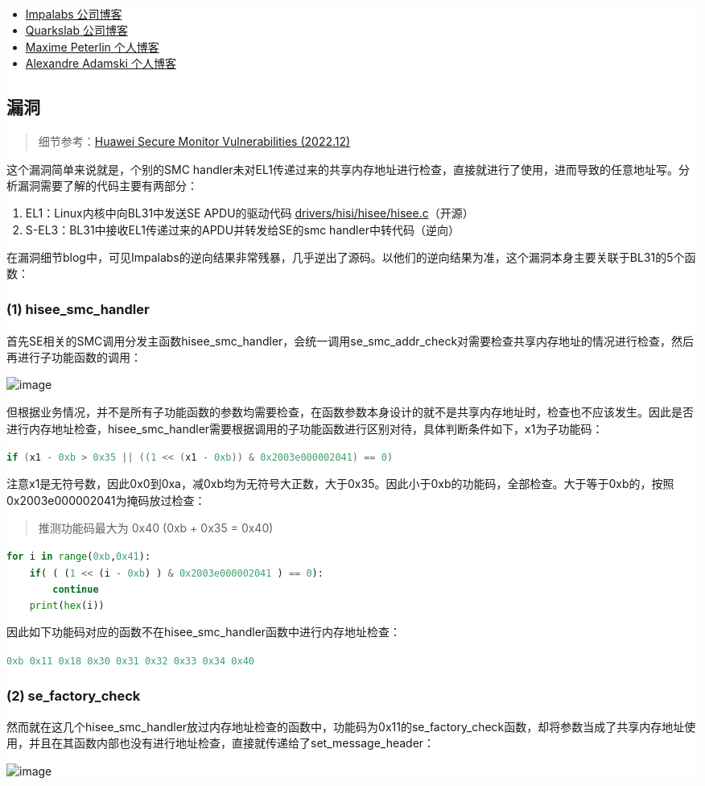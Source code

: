 - [Impalabs 公司博客](https://blog.impalabs.com/) 
- [Quarkslab 公司博客](https://blog.quarkslab.com/)
- [Maxime Peterlin 个人博客](https://lyte.rs/)
- [Alexandre Adamski 个人博客](https://neat.sh/)


## 漏洞

> 细节参考：[Huawei Secure Monitor Vulnerabilities (2022.12)](https://blog.impalabs.com/2212_advisory_huawei-secure-monitor.html#smc-se-factory-check-oob-access)

这个漏洞简单来说就是，个别的SMC handler未对EL1传递过来的共享内存地址进行检查，直接就进行了使用，进而导致的任意地址写。分析漏洞需要了解的代码主要有两部分：

1. EL1：Linux内核中向BL31中发送SE APDU的驱动代码 [drivers/hisi/hisee/hisee.c](https://github.com/Impalabs/resources/blob/master/ELS-AN00_02_HM_opensource/drivers/hisi/hisee/hisee.c)（开源）
2. S-EL3：BL31中接收EL1传递过来的APDU并转发给SE的smc handler中转代码（逆向）


在漏洞细节blog中，可见Impalabs的逆向结果非常残暴，几乎逆出了源码。以他们的逆向结果为准，这个漏洞本身主要关联于BL31的5个函数：

### (1) hisee_smc_handler

首先SE相关的SMC调用分发主函数hisee_smc_handler，会统一调用se_smc_addr_check对需要检查共享内存地址的情况进行检查，然后再进行子功能函数的调用：

![image](https://xuanxuanblingbling.github.io/assets/pic/huawei_smc/hisee_smc_handler.png)


但根据业务情况，并不是所有子功能函数的参数均需要检查，在函数参数本身设计的就不是共享内存地址时，检查也不应该发生。因此是否进行内存地址检查，hisee_smc_handler需要根据调用的子功能函数进行区别对待，具体判断条件如下，x1为子功能码：

```c
if (x1 - 0xb > 0x35 || ((1 << (x1 - 0xb)) & 0x2003e000002041) == 0)
```

注意x1是无符号数，因此0x0到0xa，减0xb均为无符号大正数，大于0x35。因此小于0xb的功能码，全部检查。大于等于0xb的，按照0x2003e000002041为掩码放过检查：

> 推测功能码最大为 0x40 (0xb + 0x35 = 0x40)


```python
for i in range(0xb,0x41):
    if( ( (1 << (i - 0xb) ) & 0x2003e000002041 ) == 0):
        continue
    print(hex(i))
```

因此如下功能码对应的函数不在hisee_smc_handler函数中进行内存地址检查：

```c
0xb 0x11 0x18 0x30 0x31 0x32 0x33 0x34 0x40
```

### (2) se_factory_check

然而就在这几个hisee_smc_handler放过内存地址检查的函数中，功能码为0x11的se_factory_check函数，却将参数当成了共享内存地址使用，并且在其函数内部也没有进行地址检查，直接就传递给了set_message_header：

![image](https://xuanxuanblingbling.github.io/assets/pic/huawei_smc/se_factory_check.png)
